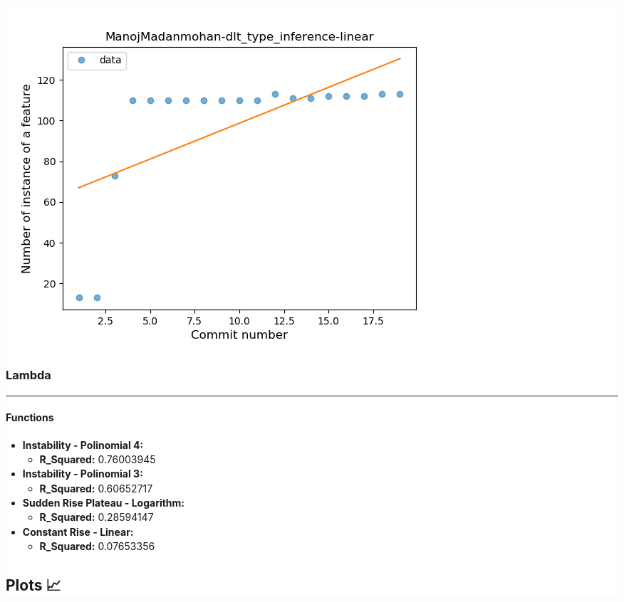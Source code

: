 ![ManojMadanmohan-dlt T1](../plots/ManojMadanmohan-dlt_type_inference_T1.png)
### <a name="lambda">Lambda</a>
----
#### Functions
* **Instability - Polinomial 4:** ![equation](http://latex.codecogs.com/svg.latex?-0.003111x%5E4%20&plus;%200.129148x%5E3%20&plus;-1.856945x%5E2%20&plus;%2010.544733x%20&plus;%20-5.030543)
    * **R_Squared:** 0.76003945
* **Instability - Polinomial 3:** ![equation](http://latex.codecogs.com/svg.latex?('0.017157x%5E3%20&plus;-0.53483x%5E2%20&plus;%204.88919x%20&plus;%201.352941',))
    * **R_Squared:** 0.60652717
* **Sudden Rise Plateau - Logarithm:** ![equation](http://latex.codecogs.com/svg.latex?2.618636%5Clog_%7B3.533761%7D%28x%29%20&plus;%208.735136)
    * **R_Squared:** 0.28594147
* **Constant Rise - Linear:** ![equation](http://latex.codecogs.com/svg.latex?0.169118x%20&plus;%2011.301471)
    * **R_Squared:** 0.07653356

**Plots** :chart_with_upwards_trend:
-----
